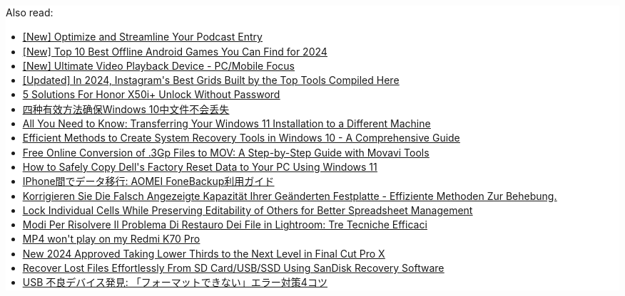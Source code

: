 <ins class="adsbygoogle"
     style="display:block"
     data-ad-format="autorelaxed"
     data-ad-client="ca-pub-7571918770474297"
     data-ad-slot="1223367746"></ins>

<ins class="adsbygoogle"
     style="display:block"
     data-ad-client="ca-pub-7571918770474297"
     data-ad-slot="8358498916"
     data-ad-format="auto"
     data-full-width-responsive="true"></ins>

<span class="atpl-alsoreadstyle">Also read:</span>
<div><ul>
<li><a href="https://extra-skills.techidaily.com/new-optimize-and-streamline-your-podcast-entry/"><u>[New] Optimize and Streamline Your Podcast Entry</u></a></li>
<li><a href="https://digital-screen-recording.techidaily.com/new-top-10-best-offline-android-games-you-can-find-for-2024/"><u>[New] Top 10 Best Offline Android Games You Can Find for 2024</u></a></li>
<li><a href="https://some-approaches.techidaily.com/new-ultimate-video-playback-device-pcmobile-focus/"><u>[New] Ultimate Video Playback Device - PC/Mobile Focus</u></a></li>
<li><a href="https://instagram-video-recordings.techidaily.com/updated-in-2024-instagrams-best-grids-built-by-the-top-tools-compiled-here/"><u>[Updated] In 2024, Instagram's Best Grids Built by the Top Tools Compiled Here</u></a></li>
<li><a href="https://unlock-android.techidaily.com/5-solutions-for-honor-x50iplus-unlock-without-password-by-drfone-android/"><u>5 Solutions For Honor X50i+ Unlock Without Password</u></a></li>
<li><a href="https://solve-popular.techidaily.com/1728508619465-windows-10/"><u>四种有效方法确保Windows 10中文件不会丢失</u></a></li>
<li><a href="https://win-help.techidaily.com/all-you-need-to-know-transferring-your-windows-11-installation-to-a-different-machine/"><u>All You Need to Know: Transferring Your Windows 11 Installation to a Different Machine</u></a></li>
<li><a href="https://win-help.techidaily.com/efficient-methods-to-create-system-recovery-tools-in-windows-10-a-comprehensive-guide/"><u>Efficient Methods to Create System Recovery Tools in Windows 10 - A Comprehensive Guide</u></a></li>
<li><a href="https://tech-renaissance.techidaily.com/free-online-conversion-of-3gp-files-to-mov-a-step-by-step-guide-with-movavi-tools/"><u>Free Online Conversion of .3Gp Files to MOV: A Step-by-Step Guide with Movavi Tools</u></a></li>
<li><a href="https://win-help.techidaily.com/how-to-safely-copy-dells-factory-reset-data-to-your-pc-using-windows-11/"><u>How to Safely Copy Dell's Factory Reset Data to Your PC Using Windows 11</u></a></li>
<li><a href="https://win-help.techidaily.com/iphone-aomei-fonebackup/"><u>IPhone間でデータ移行: AOMEI FoneBackup利用ガイド</u></a></li>
<li><a href="https://win-help.techidaily.com/korrigieren-sie-die-falsch-angezeigte-kapazitat-ihrer-geanderten-festplatte-effiziente-methoden-zur-behebung/"><u>Korrigieren Sie Die Falsch Angezeigte Kapazität Ihrer Geänderten Festplatte - Effiziente Methoden Zur Behebung.</u></a></li>
<li><a href="https://win-help.techidaily.com/lock-individual-cells-while-preserving-editability-of-others-for-better-spreadsheet-management/"><u>Lock Individual Cells While Preserving Editability of Others for Better Spreadsheet Management</u></a></li>
<li><a href="https://win-net.techidaily.com/modi-per-risolvere-il-problema-di-restauro-dei-file-in-lightroom-tre-tecniche-efficaci/"><u>Modi Per Risolvere Il Problema Di Restauro Dei File in Lightroom: Tre Tecniche Efficaci</u></a></li>
<li><a href="https://review-topics.techidaily.com/mp4-won-t-play-on-my-redmi-k70-pro-by-aiseesoft-video-converter-play-mp4-on-android/"><u>MP4 won't play on my Redmi K70 Pro</u></a></li>
<li><a href="https://smart-video-creator.techidaily.com/new-2024-approved-taking-lower-thirds-to-the-next-level-in-final-cut-pro-x/"><u>New 2024 Approved Taking Lower Thirds to the Next Level in Final Cut Pro X</u></a></li>
<li><a href="https://win-help.techidaily.com/recover-lost-files-effortlessly-from-sd-cardusbssd-using-sandisk-recovery-software/"><u>Recover Lost Files Effortlessly From SD Card/USB/SSD Using SanDisk Recovery Software</u></a></li>
<li><a href="https://win-help.techidaily.com/1728481975618-usb-4/"><u>USB 不良デバイス発見: 「フォーマットできない」エラー対策4コツ</u></a></li>